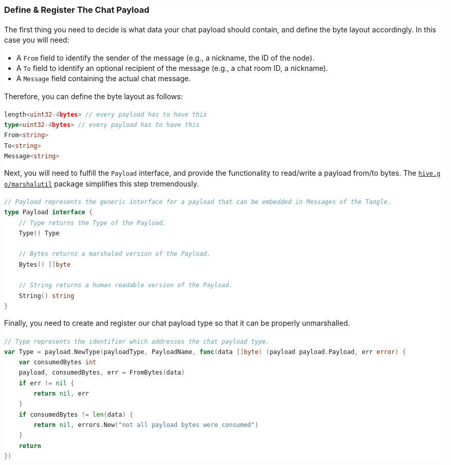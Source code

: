 ### Define & Register The Chat Payload

The first thing you need to decide is what data your chat payload should contain, and define the byte layout accordingly. In this case you will need:

- A `From` field to identify the sender of the message (e.g., a nickname, the ID of the node).
- A `To` field to identify an optional recipient of the message (e.g., a chat room ID, a nickname). 
- A `Message` field containing the actual chat message.

Therefore, you can define the byte layout as follows:

```go
length<uint32-4bytes> // every payload has to have this
type<uint32-4bytes> // every payload has to have this
From<string>
To<string>
Message<string>
```

Next, you will need to fulfill the `Payload` interface, and provide the functionality to read/write a payload from/to bytes. The [`hive.go/marshalutil`](https://github.com/iotaledger/hive.go/tree/master/marshalutil) package simplifies this step tremendously.

```go
// Payload represents the generic interface for a payload that can be embedded in Messages of the Tangle.
type Payload interface {
    // Type returns the Type of the Payload.
    Type() Type
    
    // Bytes returns a marshaled version of the Payload.
    Bytes() []byte
    
    // String returns a human readable version of the Payload.
    String() string
}
```

Finally, you need to create and register our chat payload type so that it can be properly unmarshalled.

```go
// Type represents the identifier which addresses the chat payload type.
var Type = payload.NewType(payloadType, PayloadName, func(data []byte) (payload payload.Payload, err error) {
	var consumedBytes int
	payload, consumedBytes, err = FromBytes(data)
	if err != nil {
		return nil, err
	}
	if consumedBytes != len(data) {
		return nil, errors.New("not all payload bytes were consumed")
	}
	return
})
```
